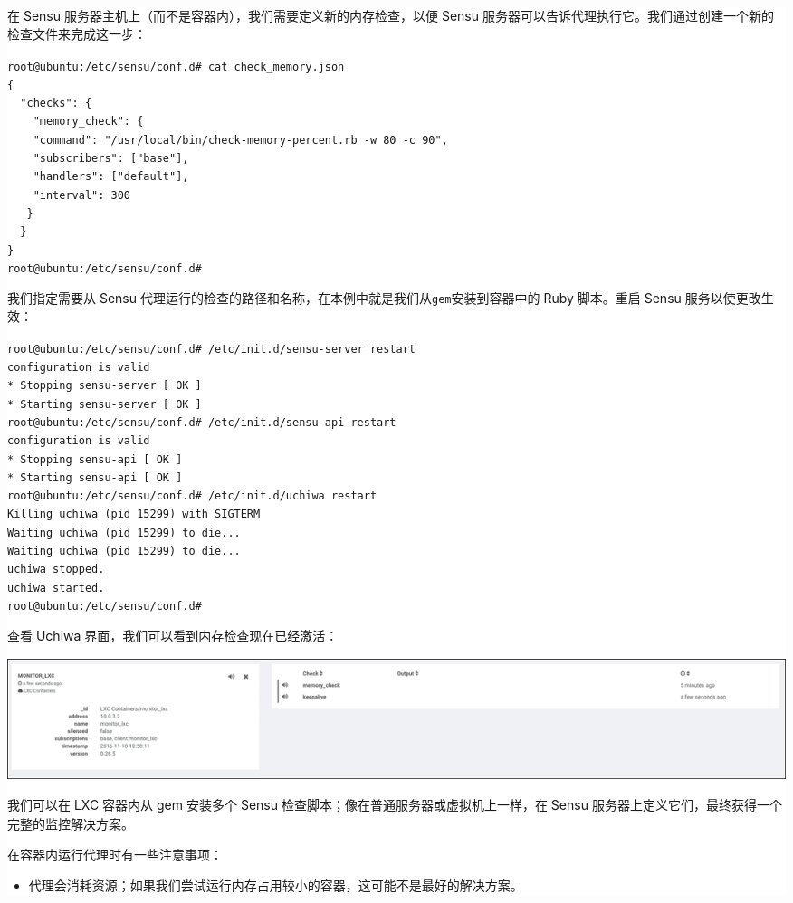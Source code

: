 在 Sensu 服务器主机上（而不是容器内），我们需要定义新的内存检查，以便 Sensu 服务器可以告诉代理执行它。我们通过创建一个新的检查文件来完成这一步：

```
root@ubuntu:/etc/sensu/conf.d# cat check_memory.json
{
  "checks": {
    "memory_check": {
    "command": "/usr/local/bin/check-memory-percent.rb -w 80 -c 90",
    "subscribers": ["base"],
    "handlers": ["default"],
    "interval": 300
   }
  }
}
root@ubuntu:/etc/sensu/conf.d#

```

我们指定需要从 Sensu 代理运行的检查的路径和名称，在本例中就是我们从`gem`安装到容器中的 Ruby 脚本。重启 Sensu 服务以使更改生效：

```
root@ubuntu:/etc/sensu/conf.d# /etc/init.d/sensu-server restart 
configuration is valid 
* Stopping sensu-server [ OK ] 
* Starting sensu-server [ OK ] 
root@ubuntu:/etc/sensu/conf.d# /etc/init.d/sensu-api restart 
configuration is valid 
* Stopping sensu-api [ OK ] 
* Starting sensu-api [ OK ] 
root@ubuntu:/etc/sensu/conf.d# /etc/init.d/uchiwa restart 
Killing uchiwa (pid 15299) with SIGTERM 
Waiting uchiwa (pid 15299) to die... 
Waiting uchiwa (pid 15299) to die... 
uchiwa stopped. 
uchiwa started. 
root@ubuntu:/etc/sensu/conf.d#

```

查看 Uchiwa 界面，我们可以看到内存检查现在已经激活：

![使用 Sensu 代理和服务器监控 LXC 容器](img/image_07_004.jpg)

我们可以在 LXC 容器内从 gem 安装多个 Sensu 检查脚本；像在普通服务器或虚拟机上一样，在 Sensu 服务器上定义它们，最终获得一个完整的监控解决方案。

在容器内运行代理时有一些注意事项：

+   代理会消耗资源；如果我们尝试运行内存占用较小的容器，这可能不是最好的解决方案。
